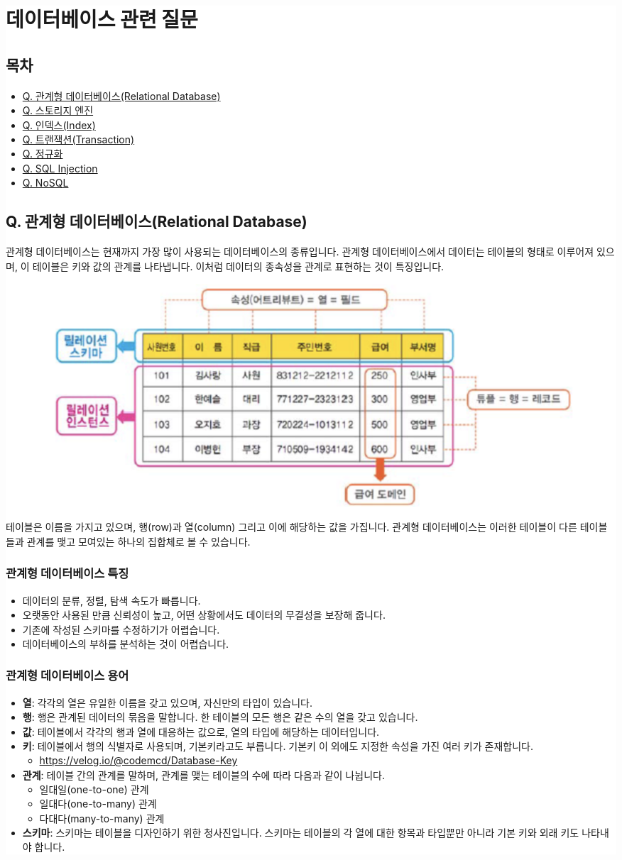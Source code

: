# 데이터베이스 관련 질문

## 목차
- [Q. 관계형 데이터베이스(Relational Database)](#q-관계형-데이터베이스Relational-Database)
- [Q. 스토리지 엔진](#q-스토리지-엔진)
- [Q. 인덱스(Index)](#q-인덱스index)
- [Q. 트랜잭션(Transaction)](#q-트랜잭션transaction)
- [Q. 정규화](#q-정규화)
- [Q. SQL Injection](#q-sql-injection)
- [Q. NoSQL](#-q-nosql)


## Q. 관계형 데이터베이스(Relational Database)
관계형 데이터베이스는 현재까지 가장 많이 사용되는 데이터베이스의 종류입니다. 관계형 데이터베이스에서 데이터는 테이블의 형태로 이루어져 있으며, 이 테이블은 키와 값의 관계를 나타냅니다. 이처럼 데이터의 종속성을 관계로 표현하는 것이 특징입니다.

![테이블 모습](./images/rdb_table.png)

테이블은 이름을 가지고 있으며, 행(row)과 열(column) 그리고 이에 해당하는 값을 가집니다. 관계형 데이터베이스는 이러한 테이블이 다른 테이블들과 관계를 맺고 모여있는 하나의 집합체로 볼 수 있습니다.

### 관계형 데이터베이스 특징
- 데이터의 분류, 정렬, 탐색 속도가 빠릅니다.
- 오랫동안 사용된 만큼 신뢰성이 높고, 어떤 상황에서도 데이터의 무결성을 보장해 줍니다.
- 기존에 작성된 스키마를 수정하기가 어렵습니다.
- 데이터베이스의 부하를 분석하는 것이 어렵습니다.

### 관계형 데이터베이스 용어
- **열**: 각각의 열은 유일한 이름을 갖고 있으며, 자신만의 타입이 있습니다.
- **행**: 행은 관계된 데이터의 묶음을 말합니다. 한 테이블의 모든 행은 같은 수의 열을 갖고 있습니다.
- **값**: 테이블에서 각각의 행과 열에 대응하는 값으로, 열의 타입에 해당하는 데이터입니다.
- **키**: 테이블에서 행의 식별자로 사용되며, 기본키라고도 부릅니다. 기본키 이 외에도 지정한 속성을 가진 여러 키가 존재합니다.
    - <https://velog.io/@codemcd/Database-Key>
- **관계**: 테이블 간의 관계를 말하며, 관계를 맺는 테이블의 수에 따라 다음과 같이 나뉩니다.
    - 일대일(one-to-one) 관계
    - 일대다(one-to-many) 관계
    - 다대다(many-to-many) 관계
- **스키마**: 스키마는 테이블을 디자인하기 위한 청사진입니다. 스키마는 테이블의 각 열에 대한 항목과 타입뿐만 아니라 기본 키와 외래 키도 나타내야 합니다.
